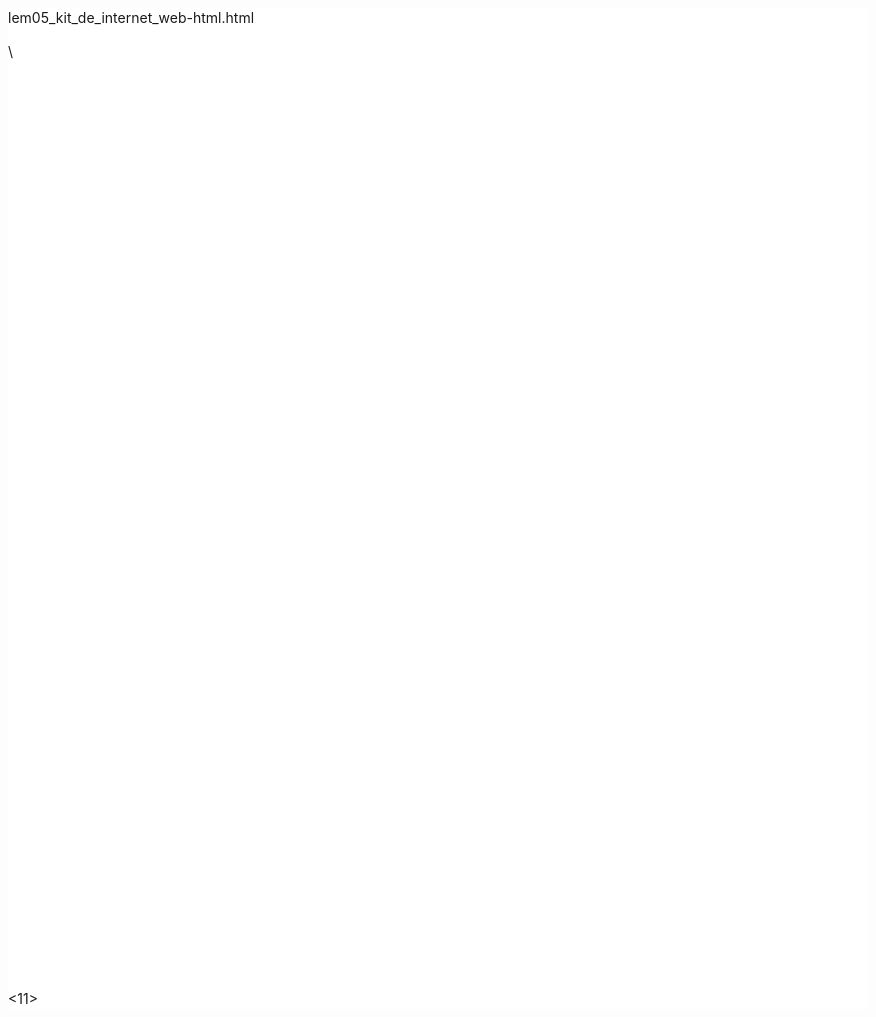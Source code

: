 lem05\_kit\_de\_internet\_web-html.html

\

![background image](lem05_kit_de_internet_web012.png)

<11\>
